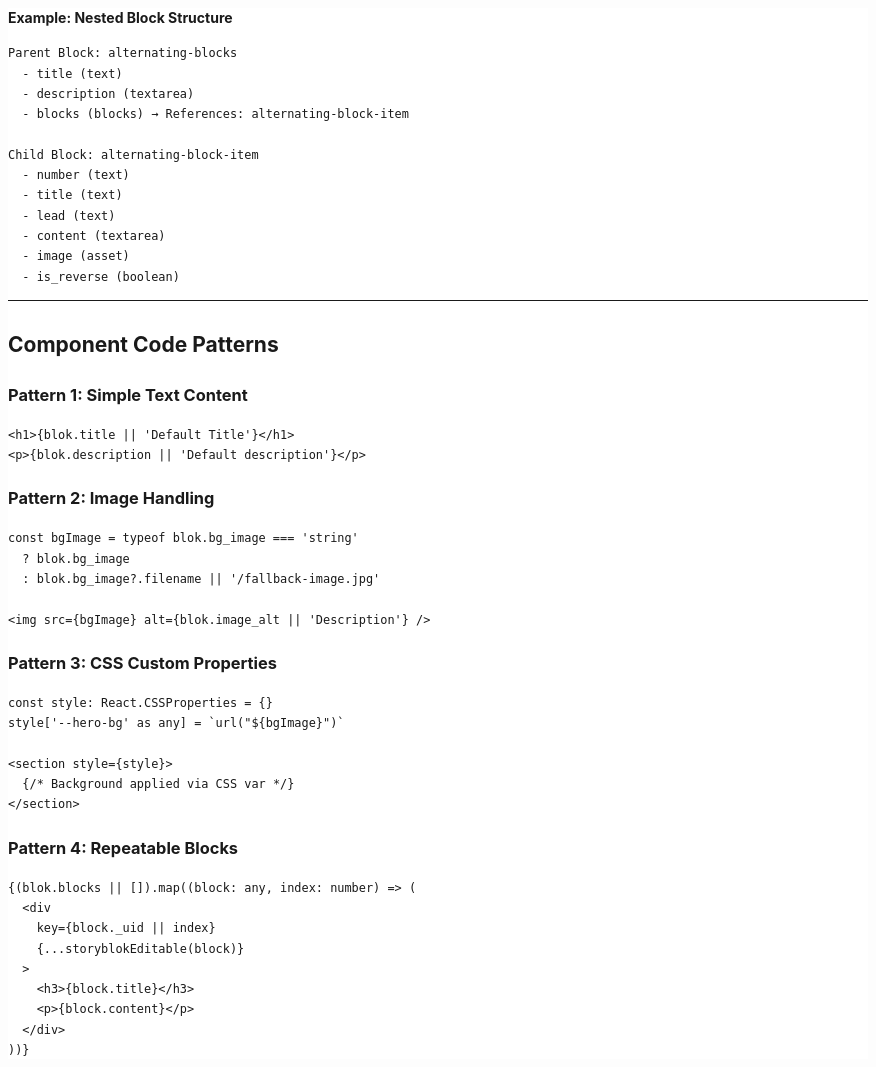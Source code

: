 **Example: Nested Block Structure**
```
Parent Block: alternating-blocks
  - title (text)
  - description (textarea)
  - blocks (blocks) → References: alternating-block-item

Child Block: alternating-block-item
  - number (text)
  - title (text)
  - lead (text)
  - content (textarea)
  - image (asset)
  - is_reverse (boolean)
```

---

## Component Code Patterns

### Pattern 1: Simple Text Content
```tsx
<h1>{blok.title || 'Default Title'}</h1>
<p>{blok.description || 'Default description'}</p>
```

### Pattern 2: Image Handling
```tsx
const bgImage = typeof blok.bg_image === 'string'
  ? blok.bg_image
  : blok.bg_image?.filename || '/fallback-image.jpg'

<img src={bgImage} alt={blok.image_alt || 'Description'} />
```

### Pattern 3: CSS Custom Properties
```tsx
const style: React.CSSProperties = {}
style['--hero-bg' as any] = `url("${bgImage}")`

<section style={style}>
  {/* Background applied via CSS var */}
</section>
```

### Pattern 4: Repeatable Blocks
```tsx
{(blok.blocks || []).map((block: any, index: number) => (
  <div
    key={block._uid || index}
    {...storyblokEditable(block)}
  >
    <h3>{block.title}</h3>
    <p>{block.content}</p>
  </div>
))}
```
